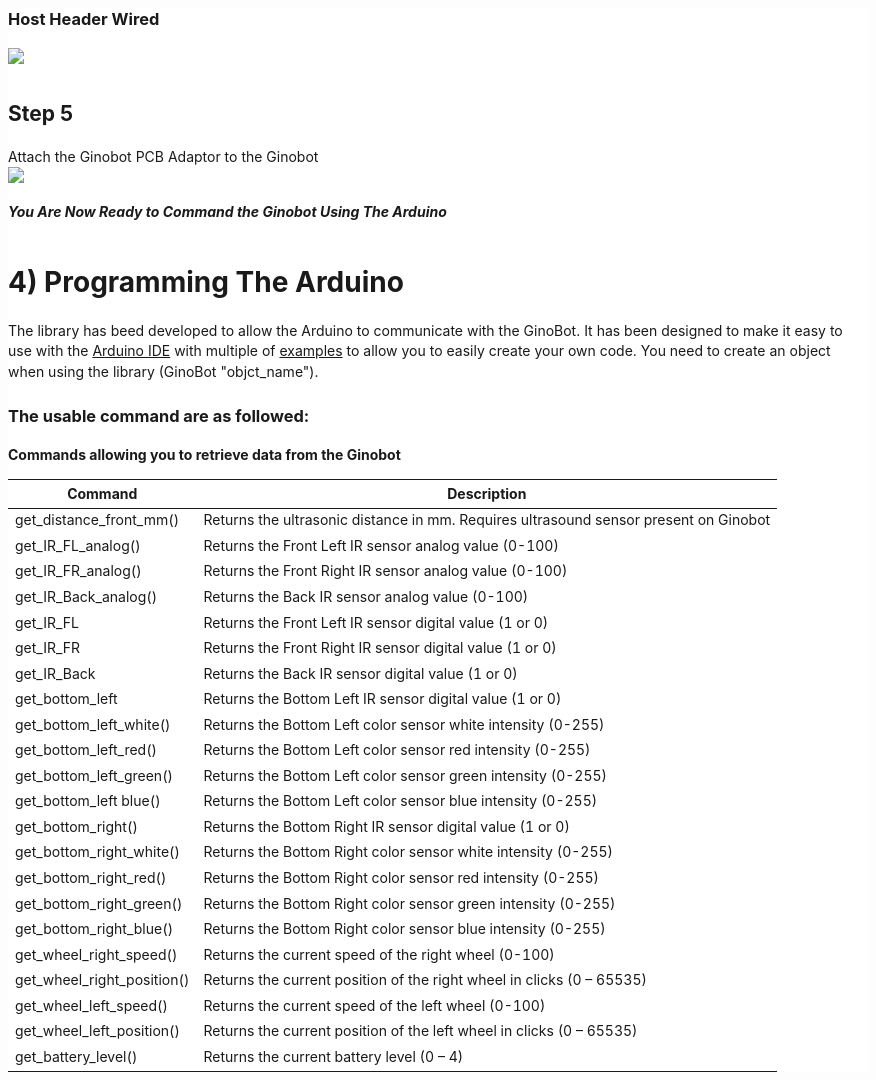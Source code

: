 ### Host Header Wired
<img src="/assets/images/IMG_3868.JPG" width="50%">

## Step 5
Attach the Ginobot PCB Adaptor to the Ginobot  
<img src="/assets/images/IMG_3893.JPG" width="50%">

**_You Are Now Ready to Command the Ginobot Using The Arduino_**

# 4) Programming The Arduino

The library has beed developed to allow the Arduino to communicate with the GinoBot. It has been designed to make it easy to use with the [Arduino IDE](https://www.arduino.cc/en/software)
with multiple of [examples](https://github.com/enginotoys/Arduino-GinoBot/tree/main/examples/) to allow you to easily create your own code. You need to create an object when using the library (GinoBot "objct_name").

### The usable command are as followed:

**Commands allowing you to retrieve data from the Ginobot**

| Command                      | Description                                                                          |
| ---------------------------- | ------------------------------------------------------------------------------------ |
|   get_distance_front_mm()    | Returns the ultrasonic distance in mm. Requires ultrasound sensor present on Ginobot |
|   get_IR_FL_analog()         | Returns the Front Left IR sensor analog value (0-100)                                |
|   get_IR_FR_analog()         | Returns the Front Right IR sensor analog value (0-100)                               |
|   get_IR_Back_analog()       | Returns the Back IR sensor analog value (0-100)                                      |
|   get_IR_FL                  | Returns the Front Left IR sensor digital value (1 or 0)                              |
|   get_IR_FR                  | Returns the Front Right IR sensor digital value (1 or 0)                             |
|   get_IR_Back                | Returns the Back IR sensor digital value (1 or 0)                                    |
|   get_bottom_left            | Returns the Bottom Left IR sensor digital value (1 or 0)                             |
|   get_bottom_left_white()    | Returns the Bottom Left color sensor white intensity (0-255)                         |
|   get_bottom_left_red()      | Returns the Bottom Left color sensor red intensity (0-255)                           |
|   get_bottom_left_green()    | Returns the Bottom Left color sensor green intensity (0-255)                         |
|   get_bottom_left blue()     | Returns the Bottom Left color sensor blue intensity (0-255)                          |
|   get_bottom_right()         | Returns the Bottom Right IR sensor digital value (1 or 0)                            |
|   get_bottom_right_white()   | Returns the Bottom Right color sensor white intensity (0-255)                        |
|   get_bottom_right_red()     | Returns the Bottom Right color sensor red intensity (0-255)                          |
|   get_bottom_right_green()   | Returns the Bottom Right color sensor green intensity (0-255)                        |
|   get_bottom_right_blue()    | Returns the Bottom Right color sensor blue intensity (0-255)                         |
|   get_wheel_right_speed()    | Returns the current speed of the right wheel (0-100)                                 |
|   get_wheel_right_position() | Returns the current position of the right wheel in clicks (0 – 65535)                |
|   get_wheel_left_speed()     | Returns the current speed of the left wheel (0-100)                                  |
|   get_wheel_left_position()  | Returns the current position of the left wheel in clicks (0 – 65535)                 |
|   get_battery_level()        | Returns the current battery level (0 – 4)                                            |
